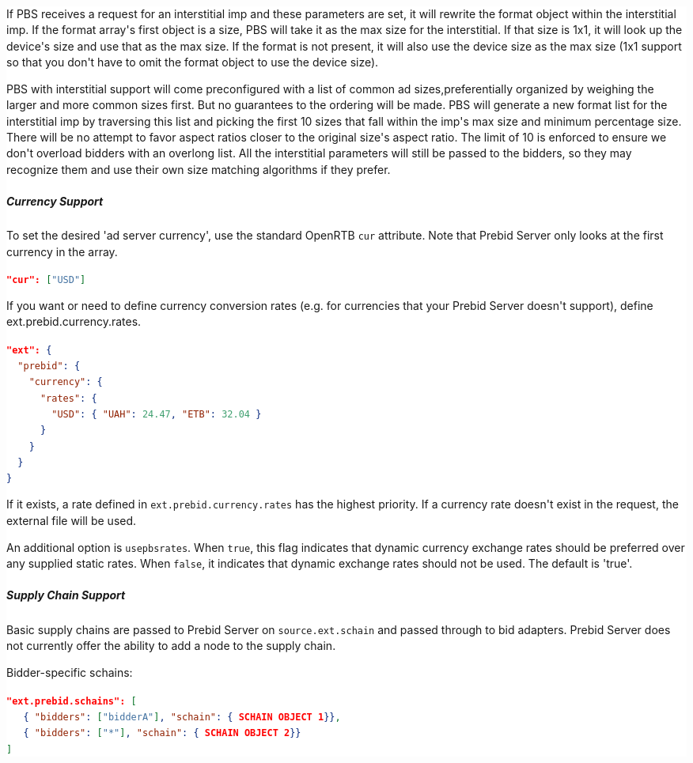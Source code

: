 If PBS receives a request for an interstitial imp and these parameters are set, it will rewrite the format object within the interstitial imp. If the format array's first object is a size, PBS will take it as the max size for the interstitial. If that size is 1x1, it will look up the device's size and use that as the max size. If the format is not present, it will also use the device size as the max size (1x1 support so that you don't have to omit the format object to use the device size).

PBS with interstitial support will come preconfigured with a list of common ad sizes,preferentially organized by weighing the larger and more common sizes first. But no guarantees to the ordering will be made. PBS will generate a new format list for the interstitial imp by traversing this list and picking the first 10 sizes that fall within the imp's max size and minimum percentage size. There will be no attempt to favor aspect ratios closer to the original size's aspect ratio. The limit of 10 is enforced to ensure we don't overload bidders with an overlong list. All the interstitial parameters will still be passed to the bidders, so they may recognize them and use their own size matching algorithms if they prefer.

##### Currency Support

To set the desired 'ad server currency', use the standard OpenRTB `cur` attribute. Note that Prebid Server only looks at the first currency in the array.

```json
"cur": ["USD"]
```

If you want or need to define currency conversion rates (e.g. for currencies that your Prebid Server doesn't support),
define ext.prebid.currency.rates.

```json
"ext": {
  "prebid": {
    "currency": {
      "rates": {
        "USD": { "UAH": 24.47, "ETB": 32.04 }
      }
    }
  }
}
```

If it exists, a rate defined in `ext.prebid.currency.rates` has the highest priority.
If a currency rate doesn't exist in the request, the external file will be used.

An additional option is `usepbsrates`. When `true`, this flag indicates that dynamic currency exchange rates should be preferred over any supplied static rates. When `false`, it indicates that dynamic exchange rates should not be used. The default is 'true'.

##### Supply Chain Support

Basic supply chains are passed to Prebid Server on `source.ext.schain` and passed through to bid adapters. Prebid Server does not currently offer the ability to add a node to the supply chain.

Bidder-specific schains:

```json
"ext.prebid.schains": [
   { "bidders": ["bidderA"], "schain": { SCHAIN OBJECT 1}},
   { "bidders": ["*"], "schain": { SCHAIN OBJECT 2}}
]
```
